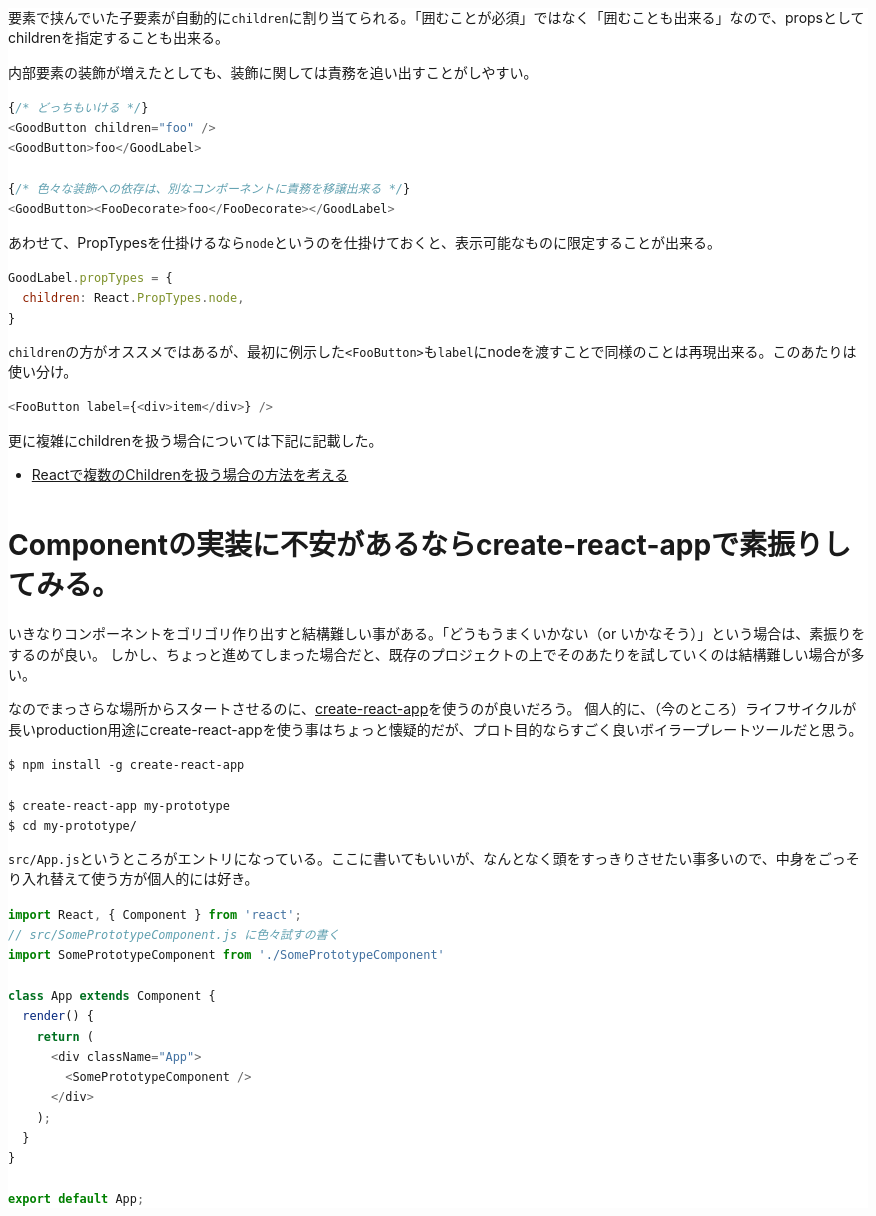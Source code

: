 要素で挟んでいた子要素が自動的に`children`に割り当てられる。「囲むことが必須」ではなく「囲むことも出来る」なので、propsとしてchildrenを指定することも出来る。

内部要素の装飾が増えたとしても、装飾に関しては責務を追い出すことがしやすい。

```js
{/* どっちもいける */}
<GoodButton children="foo" />
<GoodButton>foo</GoodLabel>

{/* 色々な装飾への依存は、別なコンポーネントに責務を移譲出来る */}
<GoodButton><FooDecorate>foo</FooDecorate></GoodLabel>
```

あわせて、PropTypesを仕掛けるなら`node`というのを仕掛けておくと、表示可能なものに限定することが出来る。

```js
GoodLabel.propTypes = {
  children: React.PropTypes.node,
}
```

`children`の方がオススメではあるが、最初に例示した`<FooButton>`も`label`にnodeを渡すことで同様のことは再現出来る。このあたりは使い分け。

```js
<FooButton label={<div>item</div>} />
```

更に複雑にchildrenを扱う場合については下記に記載した。

* [Reactで複数のChildrenを扱う場合の方法を考える](http://qiita.com/inuscript/items/3afee284621bbe126332)


# Componentの実装に不安があるならcreate-react-appで素振りしてみる。

いきなりコンポーネントをゴリゴリ作り出すと結構難しい事がある。「どうもうまくいかない（or いかなそう）」という場合は、素振りをするのが良い。
しかし、ちょっと進めてしまった場合だと、既存のプロジェクトの上でそのあたりを試していくのは結構難しい場合が多い。

なのでまっさらな場所からスタートさせるのに、[create-react-app](https://github.com/facebookincubator/create-react-app)を使うのが良いだろう。
個人的に、（今のところ）ライフサイクルが長いproduction用途にcreate-react-appを使う事はちょっと懐疑的だが、プロト目的ならすごく良いボイラープレートツールだと思う。

```
$ npm install -g create-react-app

$ create-react-app my-prototype
$ cd my-prototype/
```

`src/App.js`というところがエントリになっている。ここに書いてもいいが、なんとなく頭をすっきりさせたい事多いので、中身をごっそり入れ替えて使う方が個人的には好き。

```js
import React, { Component } from 'react';
// src/SomePrototypeComponent.js に色々試すの書く
import SomePrototypeComponent from './SomePrototypeComponent'

class App extends Component {
  render() {
    return (
      <div className="App">
        <SomePrototypeComponent />
      </div>
    );
  }
}

export default App;
```
